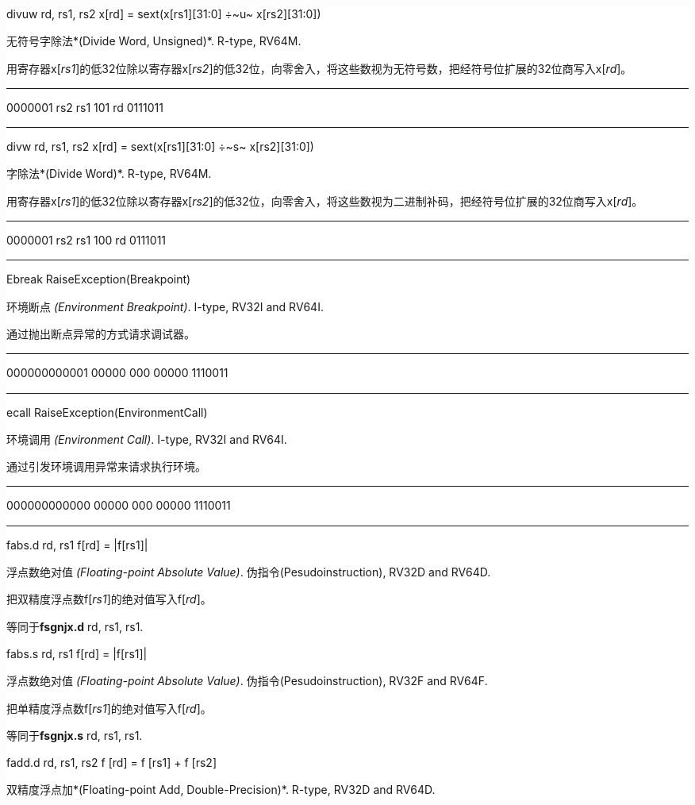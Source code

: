 divuw rd, rs1, rs2 x\[rd\] = sext(x\[rs1\]\[31:0\] ÷~u~
x\[rs2\]\[31:0\])

无符号字除法*(Divide Word, Unsigned)*. R-type, RV64M.

用寄存器x\[*rs1*\]的低32位除以寄存器x\[*rs2*\]的低32位，向零舍入，将这些数视为无符号数，把经符号位扩展的32位商写入x\[*rd*\]。

  --------- ----- ----- ----- ---- ---------
  0000001   rs2   rs1   101   rd   0111011
  --------- ----- ----- ----- ---- ---------

divw rd, rs1, rs2 x\[rd\] = sext(x\[rs1\]\[31:0\] ÷~s~ x\[rs2\]\[31:0\])

字除法*(Divide Word)*. R-type, RV64M.

用寄存器x\[*rs1*\]的低32位除以寄存器x\[*rs2*\]的低32位，向零舍入，将这些数视为二进制补码，把经符号位扩展的32位商写入x\[*rd*\]。

  --------- ----- ----- ----- ---- ---------
  0000001   rs2   rs1   100   rd   0111011
  --------- ----- ----- ----- ---- ---------

Ebreak RaiseException(Breakpoint)

环境断点 *(Environment Breakpoint)*. I-type, RV32I and RV64I.

通过抛出断点异常的方式请求调试器。

  -------------- ------- ----- ------- ---------
  000000000001   00000   000   00000   1110011
  -------------- ------- ----- ------- ---------

ecall RaiseException(EnvironmentCall)

环境调用 *(Environment Call)*. I-type, RV32I and RV64I.

通过引发环境调用异常来请求执行环境。

  -------------- ------- ----- ------- ---------
  000000000000   00000   000   00000   1110011
  -------------- ------- ----- ------- ---------

fabs.d rd, rs1 f\[rd\] = \|f\[rs1\]\|

浮点数绝对值 *(Floating-point Absolute Value)*.
伪指令(Pesudoinstruction), RV32D and RV64D.

把双精度浮点数f\[*rs1*\]的绝对值写入f\[*rd*\]。

等同于**fsgnjx.d** rd, rs1, rs1.

fabs.s rd, rs1 f\[rd\] = \|f\[rs1\]\|

浮点数绝对值 *(Floating-point Absolute Value)*.
伪指令(Pesudoinstruction), RV32F and RV64F.

把单精度浮点数f\[*rs1*\]的绝对值写入f\[*rd*\]。

等同于**fsgnjx.s** rd, rs1, rs1.

fadd.d rd, rs1, rs2 f \[rd\] = f \[rs1\] + f \[rs2\]

双精度浮点加*(Floating-point Add, Double-Precision)*. R-type, RV32D and
RV64D.
